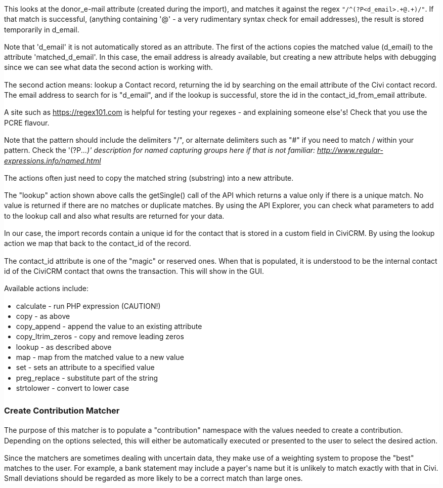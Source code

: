 This looks at the donor_e-mail attribute (created during the import), and matches it against the regex `"/^(?P<d_email>.+@.+)/"`.  If that match is successful, (anything containing '@' - a very rudimentary syntax check for email addresses), the result is stored temporarily in d_email.

Note that 'd_email' it is not automatically stored as an attribute.  The first of the actions copies the matched value (d_email) to the attribute 'matched_d_email'.  In this case, the email address is already available, but creating a new attribute helps with debugging since we can see what data the second action is working with.

The second action means: lookup a Contact record, returning the id by searching on the email attribute of the Civi contact record.  The email address to search for is "d_email", and if the lookup is successful, store the id in the contact_id_from_email attribute.

A site such as https://regex101.com is helpful for testing your regexes - and explaining someone else's!  Check that you use the PCRE flavour.

Note that the pattern should include the delimiters "/", or alternate delimiters such as "#" if you need to match / within your pattern. Check the '(?P<var>...)' description for named capturing groups here if that is not familiar:  http://www.regular-expressions.info/named.html

The actions often just need to copy the matched string (substring) into a new attribute.

The "lookup" action shown above calls the getSingle() call of the API which returns a value only if there is a unique match.  No value is returned if there are no matches or duplicate matches.  By using the API Explorer, you can check what parameters to add to the lookup call and also what results are returned for your data.

In our case, the import records contain a unique id for the contact that is stored in a custom field in CiviCRM.  By using the lookup action we map that back to the contact_id of the record.

The contact_id attribute is one of the "magic" or reserved ones.  When that is populated, it is understood to be the internal contact id of the CiviCRM contact that owns the transaction.  This will show in the GUI.

Available actions include:
   * calculate - run PHP expression (CAUTION!)
   * copy - as above
   * copy_append - append the value to an existing attribute
   * copy_ltrim_zeros - copy and remove leading zeros
   * lookup - as described above
   * map - map from the matched value to a new value
   * set - sets an attribute to a specified value
   * preg_replace - substitute part of the string
   * strtolower - convert to lower case

### Create Contribution Matcher

The purpose of this matcher is to populate a "contribution" namespace with the values needed to create a contribution.  Depending on the options selected, this will either be automatically executed or presented to the user to select the desired action.

Since the matchers are sometimes dealing with uncertain data, they make use of a weighting system to propose the "best" matches to the user.  For example, a bank statement may include a payer's name but it is unlikely to match exactly with that in Civi.  Small deviations should be regarded as more likely to be a correct match than large ones.
